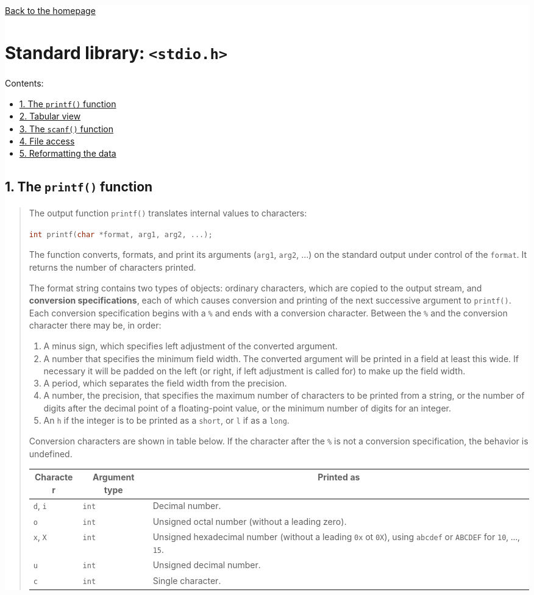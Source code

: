 [Back to the homepage](../README.md)

# Standard library: `<stdio.h>`

Contents:
- [1. The `printf()` function](#1-the-printf-function)
- [2. Tabular view](#2-tabular-view)
- [3. The `scanf()` function](#3-the-scanf-function)
- [4. File access](#4-file-access)
- [5. Reformatting the data](#5-reformatting-the-data)

## 1. The `printf()` function

> The output function `printf()` translates internal values to characters:
>
> ```c
> int printf(char *format, arg1, arg2, ...);
> ```
>
> The function converts, formats, and print its arguments (`arg1`, `arg2`, ...) on the standard output under control of the `format`. It returns the number of characters printed.
>
> The format string contains two types of objects: ordinary characters, which are copied to the output stream, and **conversion specifications**, each of which causes conversion and printing of the next successive argument to `printf()`. Each conversion specification begins with a `%` and ends with a conversion character. Between the `%` and the conversion character there may be, in order:
>
> 1. A minus sign, which specifies left adjustment of the converted argument.
> 2. A number that specifies the minimum field width. The converted argument will be printed in a field at least this wide. If necessary it will be padded on the left (or right, if left adjustment is called for) to make up the field width.
> 3. A period, which separates the field width from the precision.
> 4. A number, the precision, that specifies the maximum number of characters to be printed from a string, or the number of digits after the decimal point of a floating-point value, or the minimum number of digits for an integer.
> 5. An `h` if the integer is to be printed as a `short`, or `l` if as a `long`.
>
> Conversion characters are shown in table below. If the character after the `%` is not a conversion specification, the behavior is undefined.
>
> | Character | Argument type            | Printed as                                                                                                                                                                   |
> | --------- | ------------------------ | ---------------------------------------------------------------------------------------------------------------------------------------------------------------------------- |
> | `d`, `i`  | `int`                    | Decimal number.                                                                                                                                                              |
> | `o`       | `int`                    | Unsigned octal number (without a leading zero).                                                                                                                              |
> | `x`, `X`  | `int`                    | Unsigned hexadecimal number (without a leading `0x` ot `0X`), using `abcdef` or `ABCDEF` for `10`, ..., `15`.                                                                |
> | `u`       | `int`                    | Unsigned decimal number.                                                                                                                                                     |
> | `c`       | `int`                    | Single character.                                                                                                                                                            |